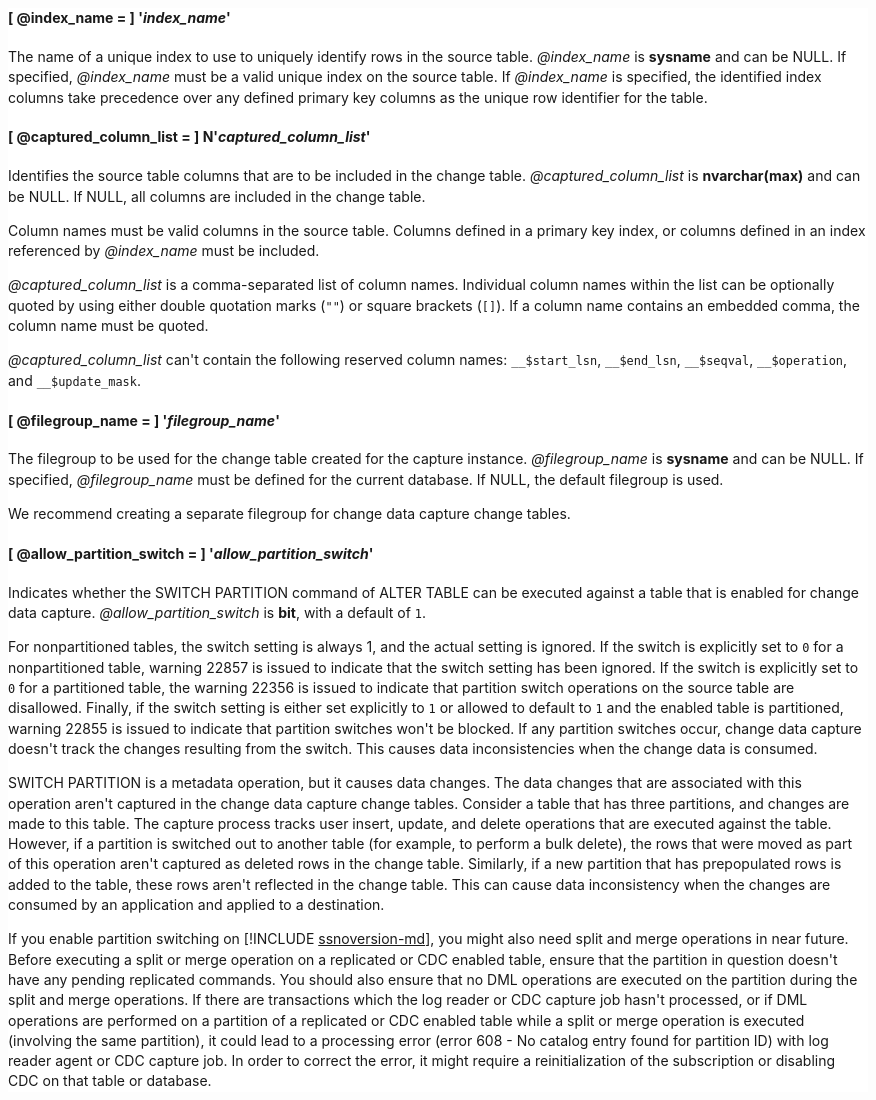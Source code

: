 #### [ @index_name = ] '*index_name*'

The name of a unique index to use to uniquely identify rows in the source table. *@index_name* is **sysname** and can be NULL. If specified, *@index_name* must be a valid unique index on the source table. If *@index_name* is specified, the identified index columns take precedence over any defined primary key columns as the unique row identifier for the table.

#### [ @captured_column_list = ] N'*captured_column_list*'

Identifies the source table columns that are to be included in the change table. *@captured_column_list* is **nvarchar(max)** and can be NULL. If NULL, all columns are included in the change table.

Column names must be valid columns in the source table. Columns defined in a primary key index, or columns defined in an index referenced by *@index_name* must be included.

*@captured_column_list* is a comma-separated list of column names. Individual column names within the list can be optionally quoted by using either double quotation marks (`""`) or square brackets (`[]`). If a column name contains an embedded comma, the column name must be quoted.

*@captured_column_list* can't contain the following reserved column names: `__$start_lsn`, `__$end_lsn`, `__$seqval`, `__$operation`, and `__$update_mask`.

#### [ @filegroup_name = ] '*filegroup_name*'

The filegroup to be used for the change table created for the capture instance. *@filegroup_name* is **sysname** and can be NULL. If specified, *@filegroup_name* must be defined for the current database. If NULL, the default filegroup is used.

We recommend creating a separate filegroup for change data capture change tables.

#### [ @allow_partition_switch = ] '*allow_partition_switch*'

Indicates whether the SWITCH PARTITION command of ALTER TABLE can be executed against a table that is enabled for change data capture. *@allow_partition_switch* is **bit**, with a default of `1`.

For nonpartitioned tables, the switch setting is always 1, and the actual setting is ignored. If the switch is explicitly set to `0` for a nonpartitioned table, warning 22857 is issued to indicate that the switch setting has been ignored. If the switch is explicitly set to `0` for a partitioned table, the warning 22356 is issued to indicate that partition switch operations on the source table are disallowed. Finally, if the switch setting is either set explicitly to `1` or allowed to default to `1` and the enabled table is partitioned, warning 22855 is issued to indicate that partition switches won't be blocked. If any partition switches occur, change data capture doesn't track the changes resulting from the switch. This causes data inconsistencies when the change data is consumed.

SWITCH PARTITION is a metadata operation, but it causes data changes. The data changes that are associated with this operation aren't captured in the change data capture change tables. Consider a table that has three partitions, and changes are made to this table. The capture process tracks user insert, update, and delete operations that are executed against the table. However, if a partition is switched out to another table (for example, to perform a bulk delete), the rows that were moved as part of this operation aren't captured as deleted rows in the change table. Similarly, if a new partition that has prepopulated rows is added to the table, these rows aren't reflected in the change table. This can cause data inconsistency when the changes are consumed by an application and applied to a destination.

If you enable partition switching on [!INCLUDE [ssnoversion-md](../../includes/ssnoversion-md.md)], you might also need split and merge operations in near future. Before executing a split or merge operation on a replicated or CDC enabled table, ensure that the partition in question doesn't have any pending replicated commands. You should also ensure that no DML operations are executed on the partition during the split and merge operations. If there are transactions which the log reader or CDC capture job hasn't processed, or if DML operations are performed on a partition of a replicated or CDC enabled table while a split or merge operation is executed (involving the same partition), it could lead to a processing error (error 608 - No catalog entry found for partition ID) with log reader agent or CDC capture job. In order to correct the error, it might require a reinitialization of the subscription or disabling CDC on that table or database.
